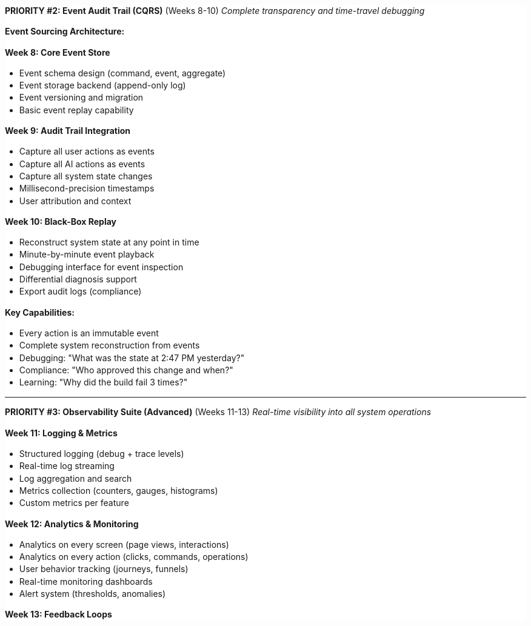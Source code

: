 
**PRIORITY #2: Event Audit Trail (CQRS)** (Weeks 8-10)
_Complete transparency and time-travel debugging_

**Event Sourcing Architecture:**

**Week 8: Core Event Store**

- Event schema design (command, event, aggregate)
- Event storage backend (append-only log)
- Event versioning and migration
- Basic event replay capability

**Week 9: Audit Trail Integration**

- Capture all user actions as events
- Capture all AI actions as events
- Capture all system state changes
- Millisecond-precision timestamps
- User attribution and context

**Week 10: Black-Box Replay**

- Reconstruct system state at any point in time
- Minute-by-minute event playback
- Debugging interface for event inspection
- Differential diagnosis support
- Export audit logs (compliance)

**Key Capabilities:**

- Every action is an immutable event
- Complete system reconstruction from events
- Debugging: "What was the state at 2:47 PM yesterday?"
- Compliance: "Who approved this change and when?"
- Learning: "Why did the build fail 3 times?"

---

**PRIORITY #3: Observability Suite (Advanced)** (Weeks 11-13)
_Real-time visibility into all system operations_

**Week 11: Logging & Metrics**

- Structured logging (debug + trace levels)
- Real-time log streaming
- Log aggregation and search
- Metrics collection (counters, gauges, histograms)
- Custom metrics per feature

**Week 12: Analytics & Monitoring**

- Analytics on every screen (page views, interactions)
- Analytics on every action (clicks, commands, operations)
- User behavior tracking (journeys, funnels)
- Real-time monitoring dashboards
- Alert system (thresholds, anomalies)

**Week 13: Feedback Loops**
